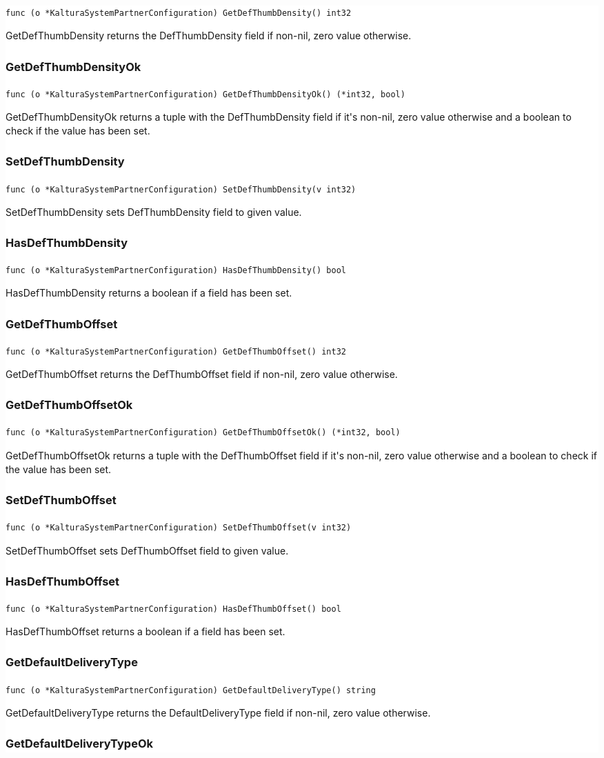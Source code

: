 `func (o *KalturaSystemPartnerConfiguration) GetDefThumbDensity() int32`

GetDefThumbDensity returns the DefThumbDensity field if non-nil, zero value otherwise.

### GetDefThumbDensityOk

`func (o *KalturaSystemPartnerConfiguration) GetDefThumbDensityOk() (*int32, bool)`

GetDefThumbDensityOk returns a tuple with the DefThumbDensity field if it's non-nil, zero value otherwise
and a boolean to check if the value has been set.

### SetDefThumbDensity

`func (o *KalturaSystemPartnerConfiguration) SetDefThumbDensity(v int32)`

SetDefThumbDensity sets DefThumbDensity field to given value.

### HasDefThumbDensity

`func (o *KalturaSystemPartnerConfiguration) HasDefThumbDensity() bool`

HasDefThumbDensity returns a boolean if a field has been set.

### GetDefThumbOffset

`func (o *KalturaSystemPartnerConfiguration) GetDefThumbOffset() int32`

GetDefThumbOffset returns the DefThumbOffset field if non-nil, zero value otherwise.

### GetDefThumbOffsetOk

`func (o *KalturaSystemPartnerConfiguration) GetDefThumbOffsetOk() (*int32, bool)`

GetDefThumbOffsetOk returns a tuple with the DefThumbOffset field if it's non-nil, zero value otherwise
and a boolean to check if the value has been set.

### SetDefThumbOffset

`func (o *KalturaSystemPartnerConfiguration) SetDefThumbOffset(v int32)`

SetDefThumbOffset sets DefThumbOffset field to given value.

### HasDefThumbOffset

`func (o *KalturaSystemPartnerConfiguration) HasDefThumbOffset() bool`

HasDefThumbOffset returns a boolean if a field has been set.

### GetDefaultDeliveryType

`func (o *KalturaSystemPartnerConfiguration) GetDefaultDeliveryType() string`

GetDefaultDeliveryType returns the DefaultDeliveryType field if non-nil, zero value otherwise.

### GetDefaultDeliveryTypeOk
